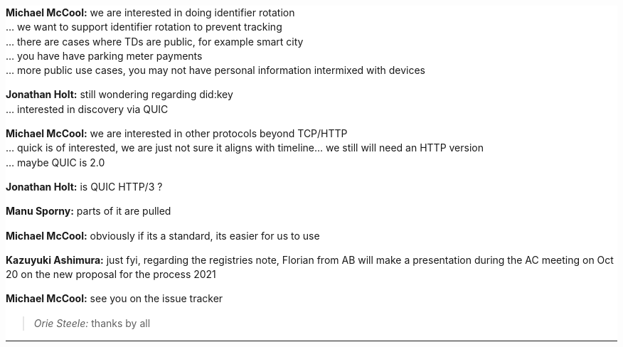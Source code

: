 **Michael McCool:** we are interested in doing identifier rotation  
… we want to support identifier rotation to prevent tracking  
… there are cases where TDs are public, for example smart city  
… you have have parking meter payments  
… more public use cases, you may not have personal information intermixed with devices  

**Jonathan Holt:** still wondering regarding did:key  
… interested in discovery via QUIC  

**Michael McCool:** we are interested in other protocols beyond TCP/HTTP  
… quick is of interested, we are just not sure it aligns with timeline... we still will need an HTTP version  
… maybe QUIC is 2.0  

**Jonathan Holt:** is QUIC HTTP/3 ?  

**Manu Sporny:** parts of it are pulled  

**Michael McCool:** obviously if its a standard, its easier for us to use  

**Kazuyuki Ashimura:** just fyi, regarding the registries note, Florian from AB will make a presentation during the AC meeting on Oct 20 on the new proposal for the process 2021  

**Michael McCool:** see you on the issue tracker  

> *Orie Steele:* thanks by all

---
